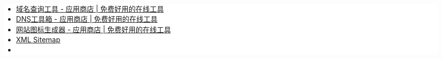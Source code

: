 - [域名查询工具 - 应用商店 | 免费好用的在线工具](https://tools.cmdragon.cn/zh/apps/domain-finder)
- [DNS工具箱 - 应用商店 | 免费好用的在线工具](https://tools.cmdragon.cn/zh/apps/dns-toolkit)
- [网站图标生成器 - 应用商店 | 免费好用的在线工具](https://tools.cmdragon.cn/zh/apps/favicon-generator)
- [XML Sitemap](https://tools.cmdragon.cn/sitemap_index.xml)
- 